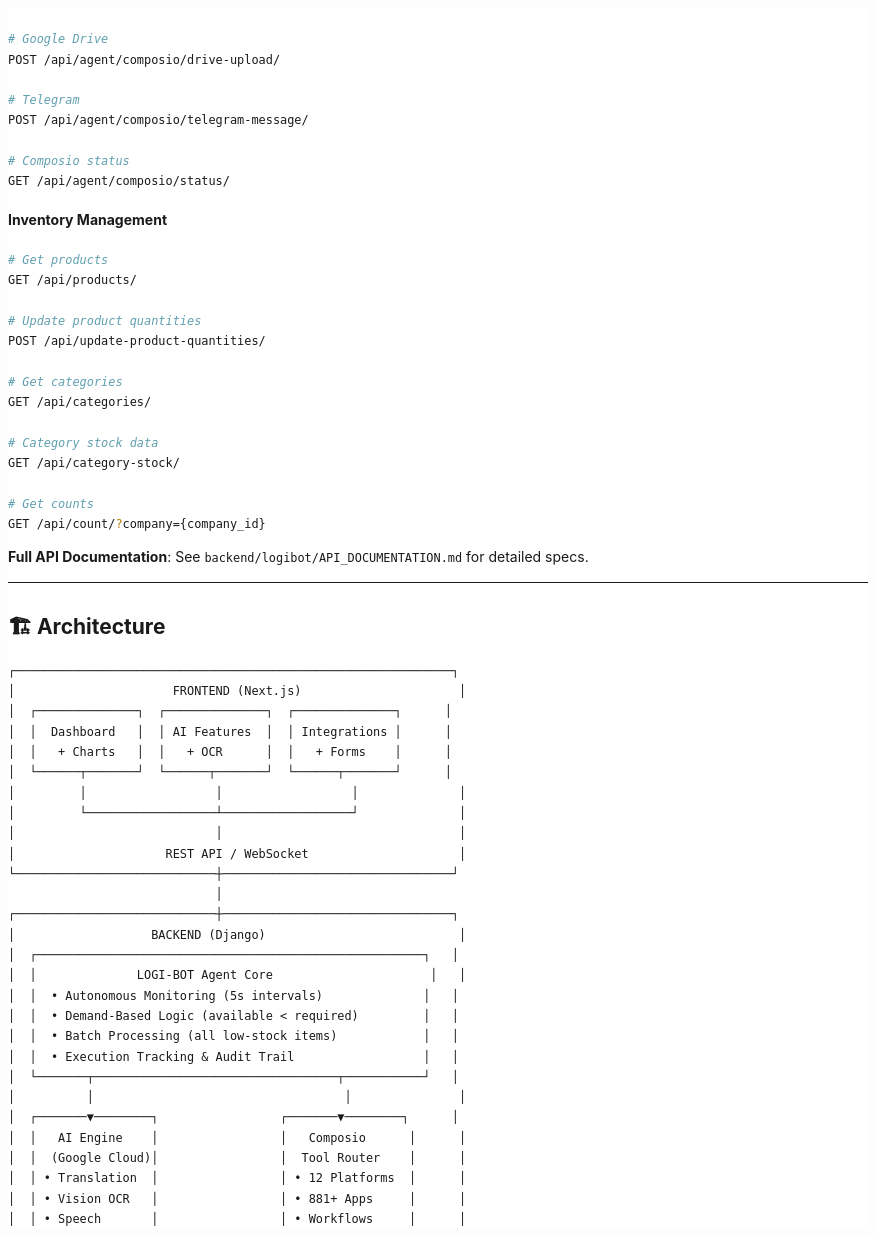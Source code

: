 ```bash

# Google Drive
POST /api/agent/composio/drive-upload/

# Telegram
POST /api/agent/composio/telegram-message/

# Composio status
GET /api/agent/composio/status/
```

#### Inventory Management
```bash
# Get products
GET /api/products/

# Update product quantities
POST /api/update-product-quantities/

# Get categories
GET /api/categories/

# Category stock data
GET /api/category-stock/

# Get counts
GET /api/count/?company={company_id}
```

**Full API Documentation**: See `backend/logibot/API_DOCUMENTATION.md` for detailed specs.

---

## 🏗️ Architecture

```
┌─────────────────────────────────────────────────────────────┐
│                      FRONTEND (Next.js)                      │
│  ┌──────────────┐  ┌──────────────┐  ┌──────────────┐      │
│  │  Dashboard   │  │ AI Features  │  │ Integrations │      │
│  │   + Charts   │  │   + OCR      │  │   + Forms    │      │
│  └──────┬───────┘  └──────┬───────┘  └──────┬───────┘      │
│         │                  │                  │              │
│         └──────────────────┴──────────────────┘              │
│                            │                                 │
│                     REST API / WebSocket                     │
└────────────────────────────┼────────────────────────────────┘
                             │
┌────────────────────────────┼────────────────────────────────┐
│                   BACKEND (Django)                           │
│  ┌──────────────────────────────────────────────────────┐   │
│  │              LOGI-BOT Agent Core                      │   │
│  │  • Autonomous Monitoring (5s intervals)              │   │
│  │  • Demand-Based Logic (available < required)         │   │
│  │  • Batch Processing (all low-stock items)            │   │
│  │  • Execution Tracking & Audit Trail                  │   │
│  └───────┬──────────────────────────────────┬───────────┘   │
│          │                                   │               │
│  ┌───────▼────────┐                 ┌───────▼────────┐      │
│  │   AI Engine    │                 │   Composio      │      │
│  │  (Google Cloud)│                 │  Tool Router    │      │
│  │ • Translation  │                 │ • 12 Platforms  │      │
│  │ • Vision OCR   │                 │ • 881+ Apps     │      │
│  │ • Speech       │                 │ • Workflows     │      │
```